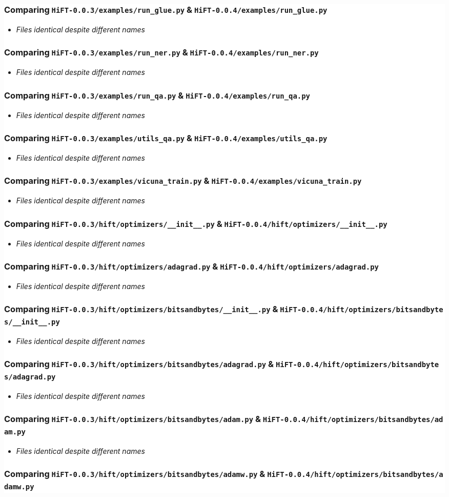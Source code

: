 ### Comparing `HiFT-0.0.3/examples/run_glue.py` & `HiFT-0.0.4/examples/run_glue.py`

 * *Files identical despite different names*

### Comparing `HiFT-0.0.3/examples/run_ner.py` & `HiFT-0.0.4/examples/run_ner.py`

 * *Files identical despite different names*

### Comparing `HiFT-0.0.3/examples/run_qa.py` & `HiFT-0.0.4/examples/run_qa.py`

 * *Files identical despite different names*

### Comparing `HiFT-0.0.3/examples/utils_qa.py` & `HiFT-0.0.4/examples/utils_qa.py`

 * *Files identical despite different names*

### Comparing `HiFT-0.0.3/examples/vicuna_train.py` & `HiFT-0.0.4/examples/vicuna_train.py`

 * *Files identical despite different names*

### Comparing `HiFT-0.0.3/hift/optimizers/__init__.py` & `HiFT-0.0.4/hift/optimizers/__init__.py`

 * *Files identical despite different names*

### Comparing `HiFT-0.0.3/hift/optimizers/adagrad.py` & `HiFT-0.0.4/hift/optimizers/adagrad.py`

 * *Files identical despite different names*

### Comparing `HiFT-0.0.3/hift/optimizers/bitsandbytes/__init__.py` & `HiFT-0.0.4/hift/optimizers/bitsandbytes/__init__.py`

 * *Files identical despite different names*

### Comparing `HiFT-0.0.3/hift/optimizers/bitsandbytes/adagrad.py` & `HiFT-0.0.4/hift/optimizers/bitsandbytes/adagrad.py`

 * *Files identical despite different names*

### Comparing `HiFT-0.0.3/hift/optimizers/bitsandbytes/adam.py` & `HiFT-0.0.4/hift/optimizers/bitsandbytes/adam.py`

 * *Files identical despite different names*

### Comparing `HiFT-0.0.3/hift/optimizers/bitsandbytes/adamw.py` & `HiFT-0.0.4/hift/optimizers/bitsandbytes/adamw.py`
